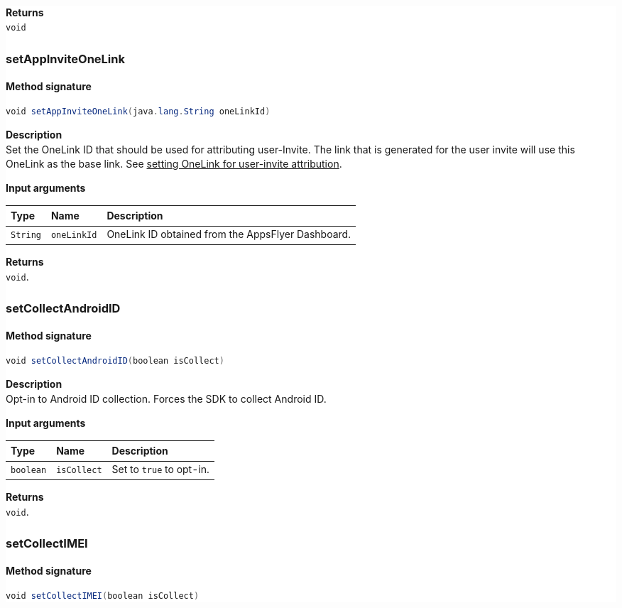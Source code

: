 **Returns**  
`void`

### setAppInviteOneLink

**Method signature**

```java
void setAppInviteOneLink(java.lang.String oneLinkId)
```



**Description**  
Set the OneLink ID that should be used for attributing user-Invite. The link that is generated for the user invite will use this OneLink as the base link. See [setting OneLink for user-invite attribution](https://support.appsflyer.com/hc/en-us/articles/115004480866-User-invite-attribution-#setting-onelink).

**Input arguments**

| Type     | Name        | Description                                       |
| :------- | :---------- | :------------------------------------------------ |
| `String` | `oneLinkId` | OneLink ID obtained from the AppsFlyer Dashboard. |

**Returns**  
`void`.

### setCollectAndroidID

**Method signature**

```java
void setCollectAndroidID(boolean isCollect)
```



**Description**  
Opt-in to Android ID collection. Forces the SDK to collect Android ID.

**Input arguments**

| Type      | Name        | Description              |
| :-------- | :---------- | :----------------------- |
| `boolean` | `isCollect` | Set to `true` to opt-in. |

**Returns**  
`void`.

### setCollectIMEI

**Method signature**

```java
void setCollectIMEI(boolean isCollect)
```

